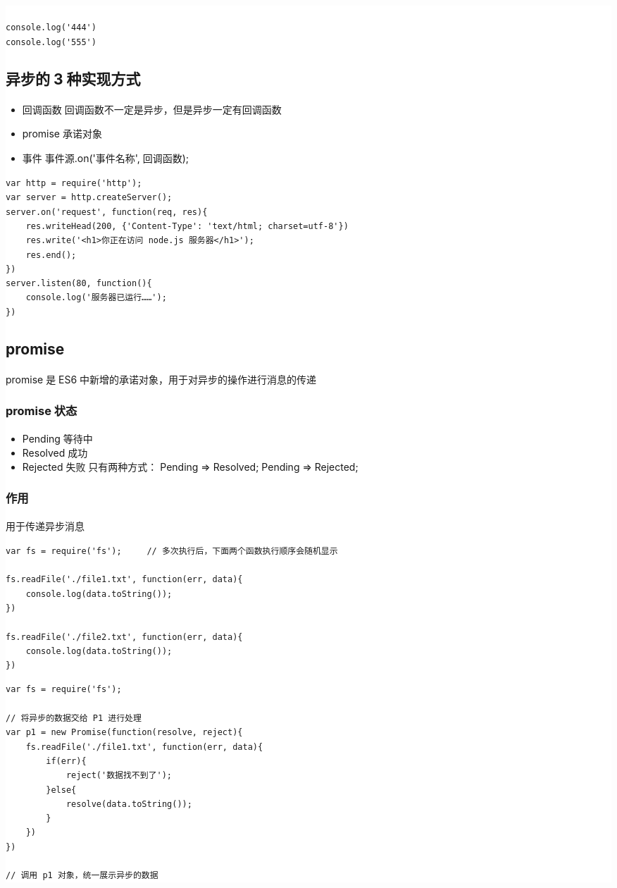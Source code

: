 ```

console.log('444')
console.log('555')
```

## 异步的 3 种实现方式
* 回调函数
  回调函数不一定是异步，但是异步一定有回调函数
* promise 承诺对象
  
* 事件
  事件源.on('事件名称', 回调函数);
```
var http = require('http');
var server = http.createServer();
server.on('request', function(req, res){
    res.writeHead(200, {'Content-Type': 'text/html; charset=utf-8'})
    res.write('<h1>你正在访问 node.js 服务器</h1>');
    res.end();
})
server.listen(80, function(){
    console.log('服务器已运行……');
})
```

## promise
promise 是 ES6 中新增的承诺对象，用于对异步的操作进行消息的传递

### promise 状态
* Pending   等待中
* Resolved  成功
* Rejected  失败
只有两种方式： Pending => Resolved;  Pending => Rejected;

### 作用
用于传递异步消息
```
var fs = require('fs');     // 多次执行后，下面两个函数执行顺序会随机显示

fs.readFile('./file1.txt', function(err, data){
    console.log(data.toString());
})

fs.readFile('./file2.txt', function(err, data){
    console.log(data.toString());
})
```

```
var fs = require('fs');

// 将异步的数据交给 P1 进行处理
var p1 = new Promise(function(resolve, reject){
    fs.readFile('./file1.txt', function(err, data){
        if(err){
            reject('数据找不到了');
        }else{
            resolve(data.toString());
        }
    })
})

// 调用 p1 对象，统一展示异步的数据
```